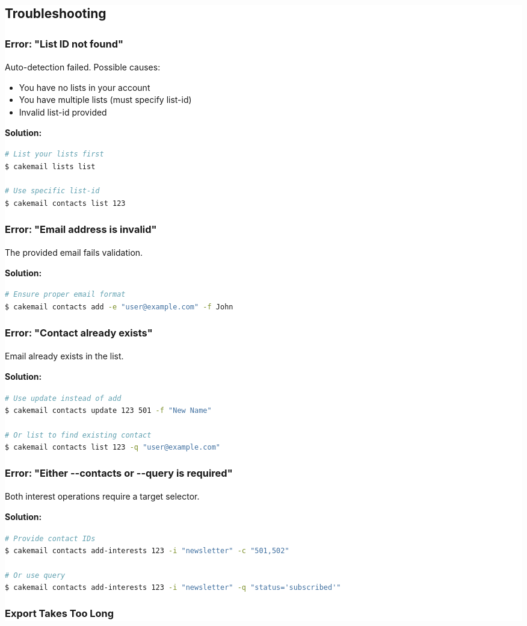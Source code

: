 ## Troubleshooting

### Error: "List ID not found"

Auto-detection failed. Possible causes:
- You have no lists in your account
- You have multiple lists (must specify list-id)
- Invalid list-id provided

**Solution:**
```bash
# List your lists first
$ cakemail lists list

# Use specific list-id
$ cakemail contacts list 123
```

### Error: "Email address is invalid"

The provided email fails validation.

**Solution:**
```bash
# Ensure proper email format
$ cakemail contacts add -e "user@example.com" -f John
```

### Error: "Contact already exists"

Email already exists in the list.

**Solution:**
```bash
# Use update instead of add
$ cakemail contacts update 123 501 -f "New Name"

# Or list to find existing contact
$ cakemail contacts list 123 -q "user@example.com"
```

### Error: "Either --contacts or --query is required"

Both interest operations require a target selector.

**Solution:**
```bash
# Provide contact IDs
$ cakemail contacts add-interests 123 -i "newsletter" -c "501,502"

# Or use query
$ cakemail contacts add-interests 123 -i "newsletter" -q "status='subscribed'"
```

### Export Takes Too Long

